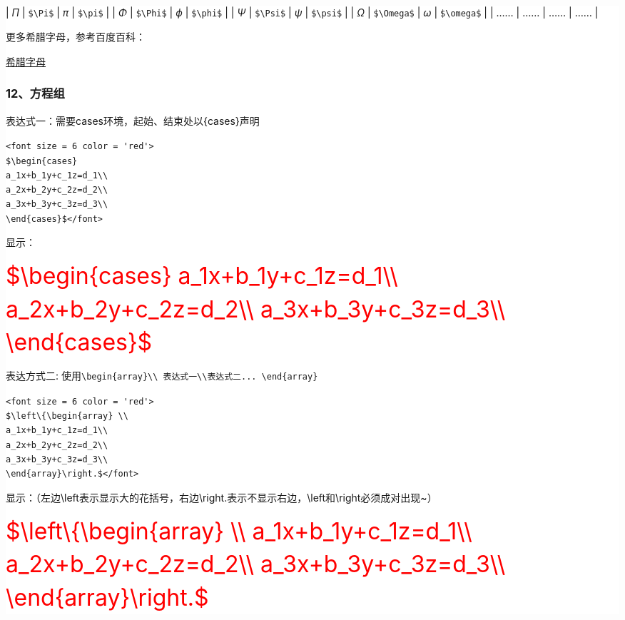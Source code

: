 |   $\Pi$    |   `$\Pi$`    |   $\pi$    |   `$\pi$`    |
|   $\Phi$   |   `$\Phi$`   |   $\phi$   |   `$\phi$`   |
|   $\Psi$   |   `$\Psi$`   |   $\psi$   |   `$\psi$`   |
|  $\Omega$  |  `$\Omega$`  |  $\omega$  |  `$\omega$`  |
|     ……     |      ……      |     ……     |      ……      |

更多希腊字母，参考百度百科：

[希腊字母](https://baike.baidu.com/item/%E5%B8%8C%E8%85%8A%E5%AD%97%E6%AF%8D)

### 12、方程组

表达式一：需要cases环境，起始、结束处以{cases}声明

```
<font size = 6 color = 'red'>
$\begin{cases}
a_1x+b_1y+c_1z=d_1\\
a_2x+b_2y+c_2z=d_2\\
a_3x+b_3y+c_3z=d_3\\
\end{cases}$</font>
```



显示：

<font size = 6 color = 'red'>
$\begin{cases}
a_1x+b_1y+c_1z=d_1\\
a_2x+b_2y+c_2z=d_2\\
a_3x+b_3y+c_3z=d_3\\
\end{cases}$</font>

表达方式二: 使用`\begin{array}\\ 表达式一\\表达式二... \end{array}`

```
<font size = 6 color = 'red'>
$\left\{\begin{array} \\
a_1x+b_1y+c_1z=d_1\\
a_2x+b_2y+c_2z=d_2\\
a_3x+b_3y+c_3z=d_3\\
\end{array}\right.$</font>
```

显示：（左边\left表示显示大的花括号，右边\right.表示不显示右边，\left和\right必须成对出现~）

<font size = 6 color = 'red'>
$\left\{\begin{array} \\
a_1x+b_1y+c_1z=d_1\\
a_2x+b_2y+c_2z=d_2\\
a_3x+b_3y+c_3z=d_3\\
\end{array}\right.$</font>
